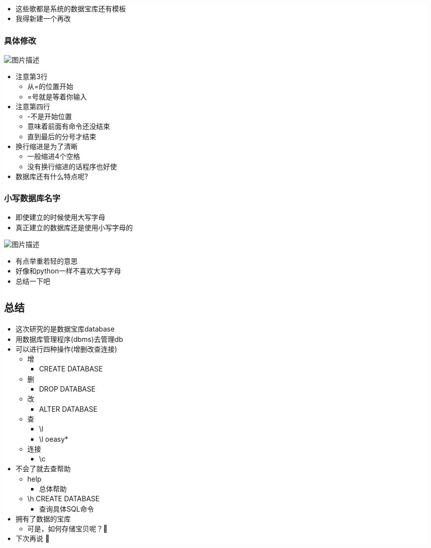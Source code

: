 - 这些歌都是系统的数据宝库还有模板
- 我得新建一个再改

### 具体修改

![图片描述](https://doc.shiyanlou.com/courses/uid1190679-20220420-1650424976895)

- 注意第3行
	- 从=的位置开始
	- =号就是等着你输入
- 注意第四行
	- -不是开始位置
	- 意味着前面有命令还没结束
	- 直到最后的分号才结束
- 换行缩进是为了清晰
	- 一般缩进4个空格
	- 没有换行缩进的话程序也好使
- 数据库还有什么特点呢?

### 小写数据库名字
- 即使建立的时候使用大写字母
- 真正建立的数据库还是使用小写字母的

![图片描述](https://doc.shiyanlou.com/courses/uid1190679-20220615-1655281214757)

- 有点举重若轻的意思
- 好像和python一样不喜欢大写字母
- 总结一下吧

## 总结
- 这次研究的是数据宝库database
- 用数据库管理程序(dbms)去管理db
- 可以进行四种操作(增删改查连接)
	- 增 
		- CREATE DATABASE
	- 删 
		- DROP DATABASE
	- 改 
		- ALTER DATABASE
	- 查 
		- \l
		- \l oeasy*
	- 连接
		- \c
- 不会了就去查帮助
	- help
		- 总体帮助
	- \h CREATE DATABASE
		- 查询具体SQL命令
- 拥有了数据的宝库
	- 可是，如何存储宝贝呢？🤔
- 下次再说 👋
